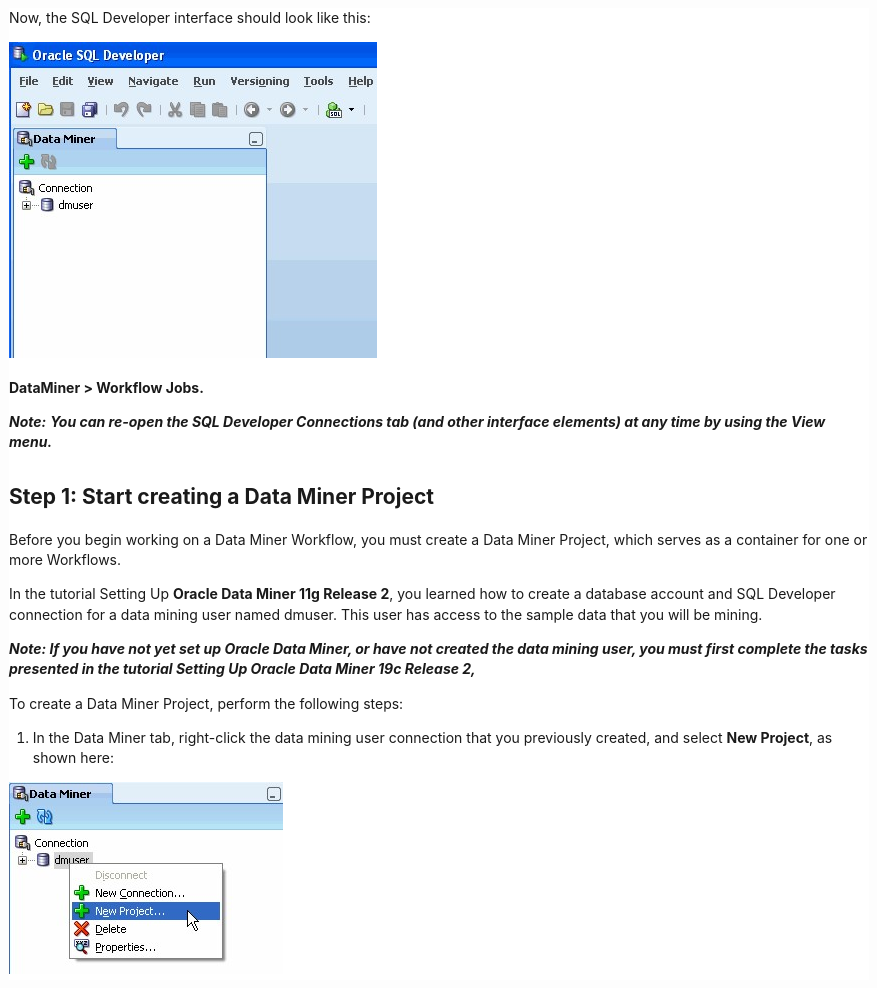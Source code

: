 
Now, the SQL Developer interface should look like this:

 ![](./images/clustering_5.jpg " ")
 
**DataMiner > Workflow Jobs.**

***Note:***
 ***You can re-open the SQL Developer Connections tab (and other interface elements) at any time by using the View menu.***

## **Step 1**: Start creating a Data Miner Project

Before you begin working on a Data Miner Workflow, you must create a Data Miner Project, which serves as a container for one or more Workflows.

In the tutorial Setting Up **Oracle Data Miner 11g Release 2**, you learned how to create a database account and SQL Developer connection for a data mining user named dmuser. This user has access to the sample data that you will be mining.

***Note: If you have not yet set up Oracle Data Miner, or have not created the data mining user, you must first complete the tasks presented in the tutorial Setting Up Oracle Data Miner 19c Release 2,***

To create a Data Miner Project, perform the following steps:

1.	In the Data Miner tab, right-click the data mining user connection that you previously created, and select **New Project**, as shown here:

![](./images/clustering_6.jpg " ") 
 